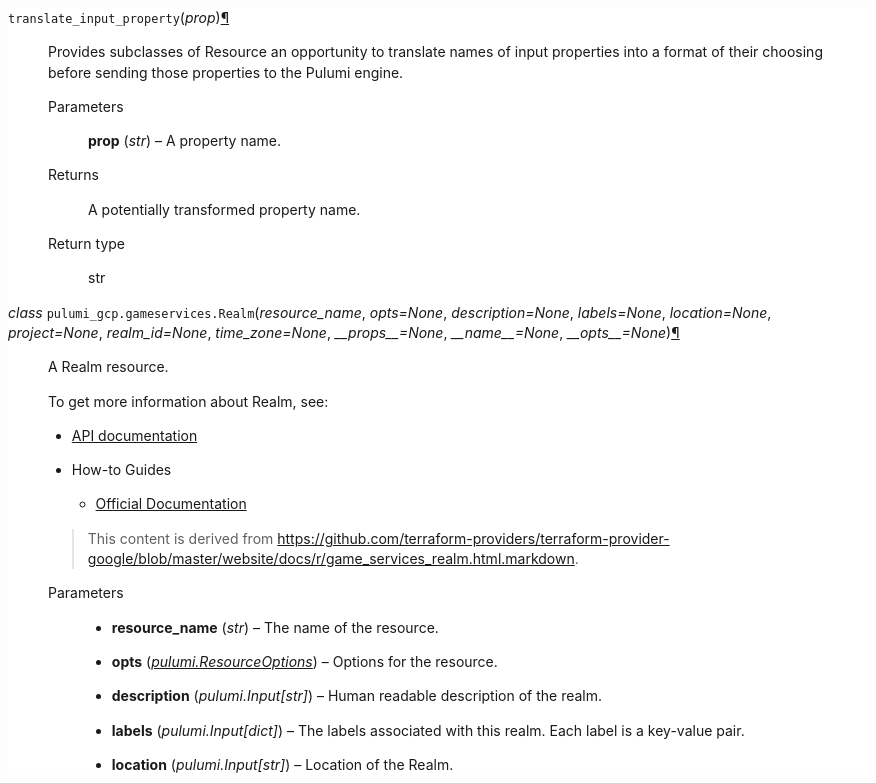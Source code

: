<dl class="method">
<dt id="pulumi_gcp.gameservices.GameServerDeploymentRollout.translate_input_property">
<code class="sig-name descname">translate_input_property</code><span class="sig-paren">(</span><em class="sig-param">prop</em><span class="sig-paren">)</span><a class="headerlink" href="#pulumi_gcp.gameservices.GameServerDeploymentRollout.translate_input_property" title="Permalink to this definition">¶</a></dt>
<dd><p>Provides subclasses of Resource an opportunity to translate names of input properties into
a format of their choosing before sending those properties to the Pulumi engine.</p>
<dl class="field-list simple">
<dt class="field-odd">Parameters</dt>
<dd class="field-odd"><p><strong>prop</strong> (<em>str</em>) – A property name.</p>
</dd>
<dt class="field-even">Returns</dt>
<dd class="field-even"><p>A potentially transformed property name.</p>
</dd>
<dt class="field-odd">Return type</dt>
<dd class="field-odd"><p>str</p>
</dd>
</dl>
</dd></dl>

</dd></dl>

<dl class="class">
<dt id="pulumi_gcp.gameservices.Realm">
<em class="property">class </em><code class="sig-prename descclassname">pulumi_gcp.gameservices.</code><code class="sig-name descname">Realm</code><span class="sig-paren">(</span><em class="sig-param">resource_name</em>, <em class="sig-param">opts=None</em>, <em class="sig-param">description=None</em>, <em class="sig-param">labels=None</em>, <em class="sig-param">location=None</em>, <em class="sig-param">project=None</em>, <em class="sig-param">realm_id=None</em>, <em class="sig-param">time_zone=None</em>, <em class="sig-param">__props__=None</em>, <em class="sig-param">__name__=None</em>, <em class="sig-param">__opts__=None</em><span class="sig-paren">)</span><a class="headerlink" href="#pulumi_gcp.gameservices.Realm" title="Permalink to this definition">¶</a></dt>
<dd><p>A Realm resource.</p>
<p>To get more information about Realm, see:</p>
<ul class="simple">
<li><p><a class="reference external" href="https://cloud.google.com/game-servers/docs/reference/rest/v1beta/projects.locations.realms">API documentation</a></p></li>
<li><p>How-to Guides</p>
<ul>
<li><p><a class="reference external" href="https://cloud.google.com/game-servers/docs">Official Documentation</a></p></li>
</ul>
</li>
</ul>
<blockquote>
<div><p>This content is derived from <a class="reference external" href="https://github.com/terraform-providers/terraform-provider-google/blob/master/website/docs/r/game_services_realm.html.markdown">https://github.com/terraform-providers/terraform-provider-google/blob/master/website/docs/r/game_services_realm.html.markdown</a>.</p>
</div></blockquote>
<dl class="field-list simple">
<dt class="field-odd">Parameters</dt>
<dd class="field-odd"><ul class="simple">
<li><p><strong>resource_name</strong> (<em>str</em>) – The name of the resource.</p></li>
<li><p><strong>opts</strong> (<a class="reference internal" href="../../pulumi/#pulumi.ResourceOptions" title="pulumi.ResourceOptions"><em>pulumi.ResourceOptions</em></a>) – Options for the resource.</p></li>
<li><p><strong>description</strong> (<em>pulumi.Input</em><em>[</em><em>str</em><em>]</em>) – Human readable description of the realm.</p></li>
<li><p><strong>labels</strong> (<em>pulumi.Input</em><em>[</em><em>dict</em><em>]</em>) – The labels associated with this realm. Each label is a key-value pair.</p></li>
<li><p><strong>location</strong> (<em>pulumi.Input</em><em>[</em><em>str</em><em>]</em>) – Location of the Realm.</p></li>